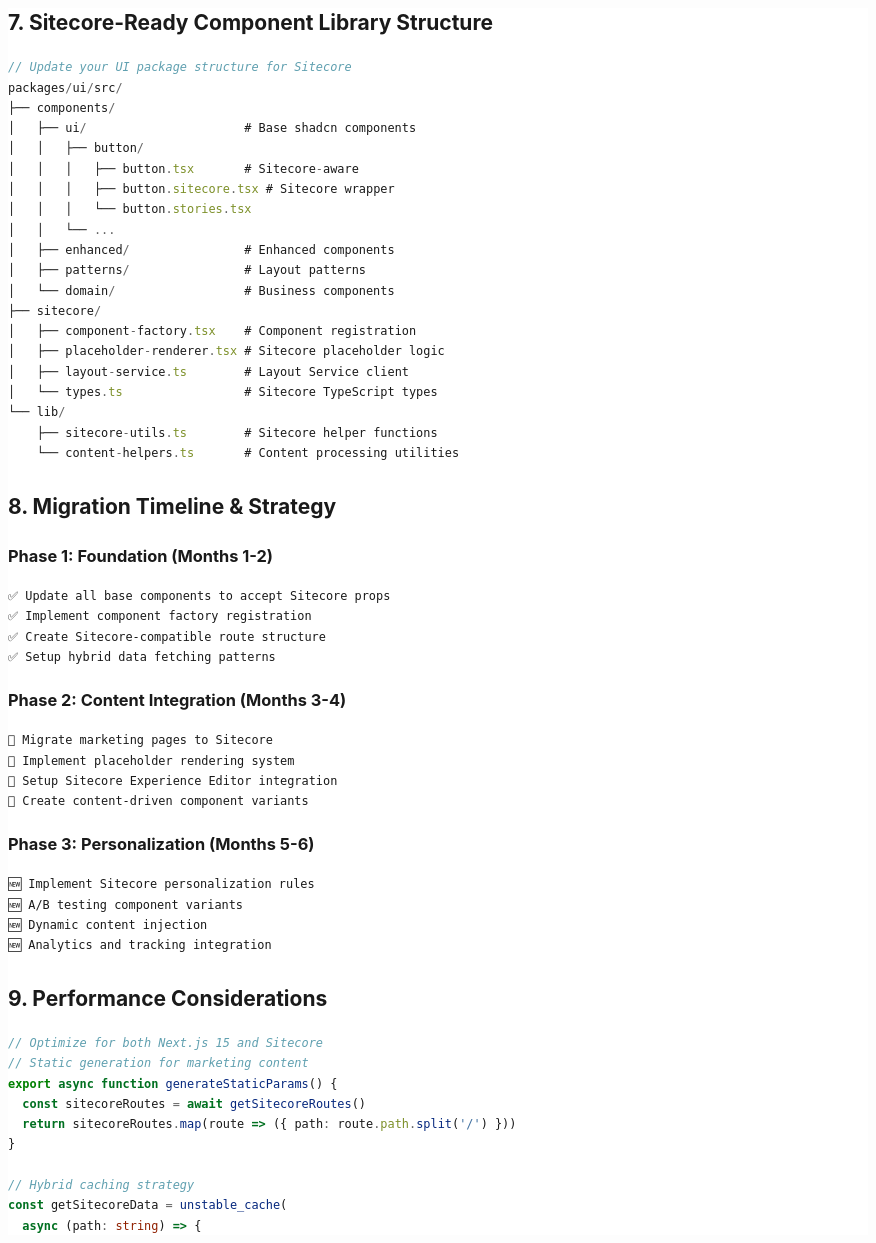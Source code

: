 ## **7. Sitecore-Ready Component Library Structure**
```typescript
// Update your UI package structure for Sitecore
packages/ui/src/
├── components/
│   ├── ui/                      # Base shadcn components
│   │   ├── button/
│   │   │   ├── button.tsx       # Sitecore-aware
│   │   │   ├── button.sitecore.tsx # Sitecore wrapper
│   │   │   └── button.stories.tsx
│   │   └── ...
│   ├── enhanced/                # Enhanced components
│   ├── patterns/                # Layout patterns  
│   └── domain/                  # Business components
├── sitecore/
│   ├── component-factory.tsx    # Component registration
│   ├── placeholder-renderer.tsx # Sitecore placeholder logic
│   ├── layout-service.ts        # Layout Service client
│   └── types.ts                 # Sitecore TypeScript types
└── lib/
    ├── sitecore-utils.ts        # Sitecore helper functions
    └── content-helpers.ts       # Content processing utilities
```

## **8. Migration Timeline & Strategy**

### **Phase 1: Foundation (Months 1-2)**
```bash
✅ Update all base components to accept Sitecore props
✅ Implement component factory registration
✅ Create Sitecore-compatible route structure
✅ Setup hybrid data fetching patterns
```

### **Phase 2: Content Integration (Months 3-4)**
```bash
🔄 Migrate marketing pages to Sitecore
🔄 Implement placeholder rendering system
🔄 Setup Sitecore Experience Editor integration
🔄 Create content-driven component variants
```

### **Phase 3: Personalization (Months 5-6)**
```bash
🆕 Implement Sitecore personalization rules
🆕 A/B testing component variants
🆕 Dynamic content injection
🆕 Analytics and tracking integration
```

## **9. Performance Considerations**
```typescript
// Optimize for both Next.js 15 and Sitecore
// Static generation for marketing content
export async function generateStaticParams() {
  const sitecoreRoutes = await getSitecoreRoutes()
  return sitecoreRoutes.map(route => ({ path: route.path.split('/') }))
}

// Hybrid caching strategy
const getSitecoreData = unstable_cache(
  async (path: string) => {
```